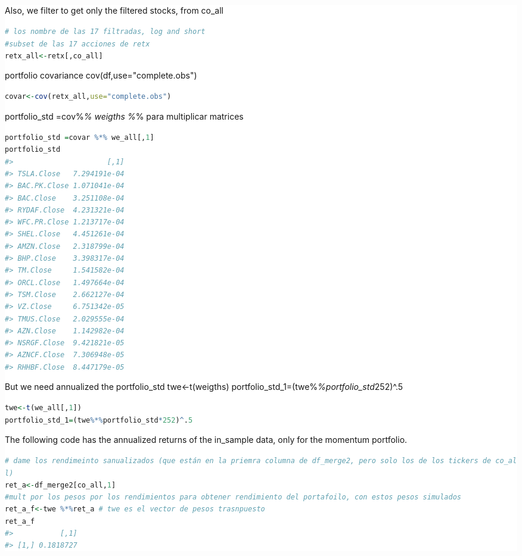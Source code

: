 Also, we filter to get only the filtered stocks, from co_all


```r
# los nombre de las 17 filtradas, log and short 
#subset de las 17 acciones de retx
retx_all<-retx[,co_all]
```

portfolio covariance
cov(df,use="complete.obs")

```r
covar<-cov(retx_all,use="complete.obs")
```

portfolio_std =cov%*% weigths
%*% para multiplicar matrices

```r
portfolio_std =covar %*% we_all[,1]
portfolio_std
#>                      [,1]
#> TSLA.Close   7.294191e-04
#> BAC.PK.Close 1.071041e-04
#> BAC.Close    3.251108e-04
#> RYDAF.Close  4.231321e-04
#> WFC.PR.Close 1.213717e-04
#> SHEL.Close   4.451261e-04
#> AMZN.Close   2.318799e-04
#> BHP.Close    3.398317e-04
#> TM.Close     1.541582e-04
#> ORCL.Close   1.497664e-04
#> TSM.Close    2.662127e-04
#> VZ.Close     6.751342e-05
#> TMUS.Close   2.029555e-04
#> AZN.Close    1.142982e-04
#> NSRGF.Close  9.421821e-05
#> AZNCF.Close  7.306948e-05
#> RHHBF.Close  8.447179e-05
```



But we need annualized the portfolio_std
twe<-t(weigths)
portfolio_std_1=(twe%*%portfolio_std*252)^.5

```r
twe<-t(we_all[,1])
portfolio_std_1=(twe%*%portfolio_std*252)^.5
```

The following code has the annualized returns of the in_sample data, only for the momentum portfolio.


```r
# dame los rendimeinto sanualizados (que están en la priemra columna de df_merge2, pero solo los de los tickers de co_all)
ret_a<-df_merge2[co_all,1]
#mult por los pesos por los rendimientos para obtener rendimiento del portafoilo, con estos pesos simulados
ret_a_f<-twe %*%ret_a # twe es el vector de pesos trasnpuesto 
ret_a_f
#>           [,1]
#> [1,] 0.1818727
```
